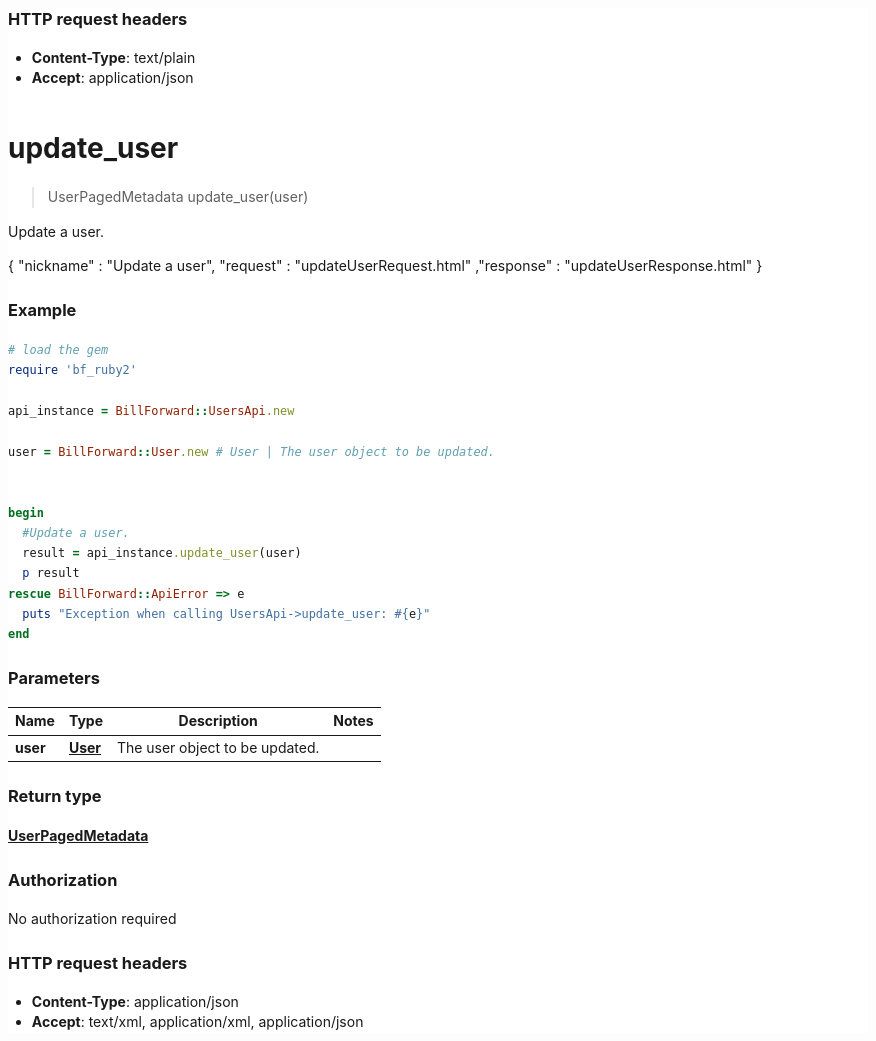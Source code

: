 ### HTTP request headers

 - **Content-Type**: text/plain
 - **Accept**: application/json



# **update_user**
> UserPagedMetadata update_user(user)

Update a user.

{ \"nickname\" : \"Update a user\", \"request\" : \"updateUserRequest.html\" ,\"response\" : \"updateUserResponse.html\" }

### Example
```ruby
# load the gem
require 'bf_ruby2'

api_instance = BillForward::UsersApi.new

user = BillForward::User.new # User | The user object to be updated.


begin
  #Update a user.
  result = api_instance.update_user(user)
  p result
rescue BillForward::ApiError => e
  puts "Exception when calling UsersApi->update_user: #{e}"
end
```

### Parameters

Name | Type | Description  | Notes
------------- | ------------- | ------------- | -------------
 **user** | [**User**](User.md)| The user object to be updated. | 

### Return type

[**UserPagedMetadata**](UserPagedMetadata.md)

### Authorization

No authorization required

### HTTP request headers

 - **Content-Type**: application/json
 - **Accept**: text/xml, application/xml, application/json
